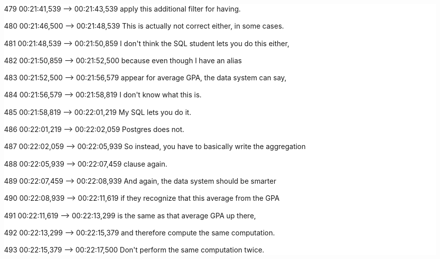 479
00:21:41,539 --> 00:21:43,539
apply this additional filter for having.

480
00:21:46,500 --> 00:21:48,539
This is actually not correct either, in some cases.

481
00:21:48,539 --> 00:21:50,859
I don't think the SQL student lets you do this either,

482
00:21:50,859 --> 00:21:52,500
because even though I have an alias

483
00:21:52,500 --> 00:21:56,579
appear for average GPA, the data system can say,

484
00:21:56,579 --> 00:21:58,819
I don't know what this is.

485
00:21:58,819 --> 00:22:01,219
My SQL lets you do it.

486
00:22:01,219 --> 00:22:02,059
Postgres does not.

487
00:22:02,059 --> 00:22:05,939
So instead, you have to basically write the aggregation

488
00:22:05,939 --> 00:22:07,459
clause again.

489
00:22:07,459 --> 00:22:08,939
And again, the data system should be smarter

490
00:22:08,939 --> 00:22:11,619
if they recognize that this average from the GPA

491
00:22:11,619 --> 00:22:13,299
is the same as that average GPA up there,

492
00:22:13,299 --> 00:22:15,379
and therefore compute the same computation.

493
00:22:15,379 --> 00:22:17,500
Don't perform the same computation twice.
